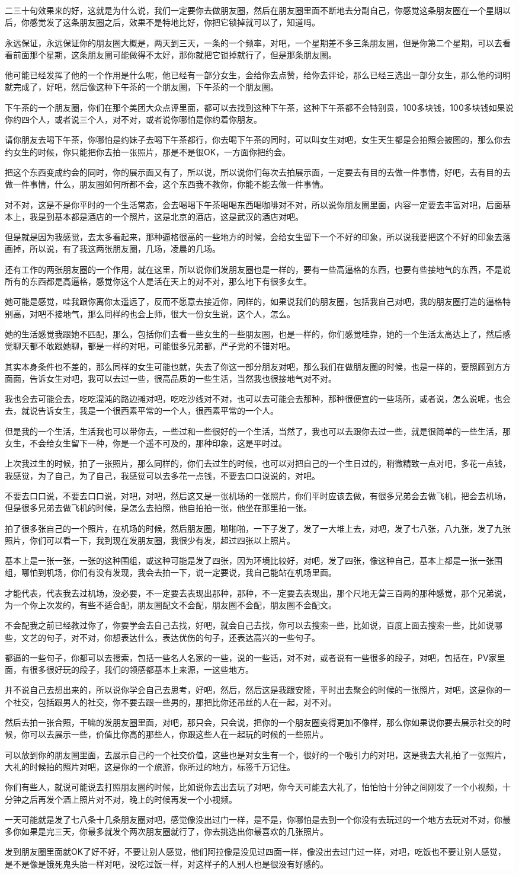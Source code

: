 二三十句效果来的好，这就是为什么说，我们一定要你去做朋友圈，然后在朋友圈里面不断地去分副自己，你感觉这条朋友圈在一个星期以后，你感觉发了这条朋友圈之后，效果不是特地比好，你把它锁掉就可以了，知道吗。

永远保证，永远保证你的朋友圈大概是，两天到三天，一条的一个频率，对吧，一个星期差不多三条朋友圈，但是你第二个星期，可以去看看前面那个星期，这条朋友圈可能做得不太好，那你就把它锁掉就行了，但是那条朋友圈。

他可能已经发挥了他的一个作用是什么呢，他已经有一部分女生，会给你去点赞，给你去评论，那么已经三选出一部分女生，那么他的词明就完成了，好吧，然后像这种下午茶的一个朋友圈，下午茶的一个朋友圈。

下午茶的一个朋友圈，你们在那个美团大众点评里面，都可以去找到这种下午茶，这种下午茶都不会特别贵，100多块钱，100多块钱如果说你约四个人，或者说三个人，对不对，或者说你哪怕是你约着你朋友。

请你朋友去喝下午茶，你哪怕是约妹子去喝下午茶都行，你去喝下午茶的同时，可以叫女生对吧，女生天生都是会拍照会披图的，那么你去约女生的时候，你只能把你去拍一张照片，那是不是很OK，一方面你把约会。

把这个东西变成约会的同时，你的展示面又有了，所以说，所以说你们每次去拍展示面，一定要去有目的去做一件事情，好吧，去有目的去做一件事情，什么，朋友圈如何所都不会，这个东西我不教你，你能不能去做一件事情。

对不对，这是不是你平时的一个生活常态，会去喝喝下午茶喝喝东西喝咖啡对不对，所以说你朋友圈里面，内容一定要去丰富对吧，后面基本上，我是到基本都是酒店的一个照片，这是北京的酒店，这是武汉的酒店对吧。

但是就是因为我感觉，去太多看起来，那种逼格很高的一些地方的时候，会给女生留下一个不好的印象，所以说我要把这个不好的印象去落画掉，所以说，有了我这两张朋友圈，几场，凌晨的几场。

还有工作的两张朋友圈的一个作用，就在这里，所以说你们发朋友圈也是一样的，要有一些高逼格的东西，也要有些接地气的东西，不是说所有的东西都是高逼格，感觉你这个人是活在天上的对不对，那么地下有很多女生。

她可能是感觉，哇我跟你离你太遥远了，反而不愿意去接近你，同样的，如果说我们的朋友圈，包括我自己对吧，我的朋友圈打造的逼格特别高，对吧不接地气，那么同样的也会上师，很大一份女生说，这个人，怎么。

她的生活感觉我跟她不匹配，那么，包括你们去看一些女生的一些朋友圈，也是一样的，你们感觉哇靠，她的一个生活太高达上了，然后感觉聊天都不敢跟她聊，都是一样的对吧，可能很多兄弟都，严子党的不错对吧。

其实本身条件也不差的，那么同样的女生可能也就，失去了你这一部分朋友对吧，那么我们在做朋友圈的时候，也是一样的，要照顾到方方面面，告诉女生对吧，我可以去过一些，很高品质的一些生活，当然我也很接地气对不对。

我也会去可能会去，吃吃混沌的路边摊对吧，吃吃沙线对不对，也可以去可能会去那种，那种很便宜的一些场所，或者说，怎么说呢，也会去，就说告诉女生，我是一个很西素平常的一个人，很西素平常的一个人。

但是我的一个生活，生活我也可以带你去，一些过和一些很好的一个生活，当然了，我也可以去跟你去过一些，就是很简单的一些生活，那女生，不会给女生留下一种，你是一个遥不可及的，那种印象，这是平时过。

上次我过生的时候，拍了一张照片，那么同样的，你们去过生的时候，也可以对把自己的一个生日过的，稍微精致一点对吧，多花一点钱，我感觉，为了自己，为了自己，我感觉可以去多花一点钱，不要去口口说说的，对吧。

不要去口口说，不要去口口说，对吧，对吧，然后这又是一张机场的一张照片，你们平时应该去做，有很多兄弟会去做飞机，把会去机场，但是很多兄弟去做飞机的时候，是怎么去拍照，他自拍拍一张，他坐在那里拍一张。

拍了很多张自己的一个照片，在机场的时候，然后朋友圈，啪啪啪，一下子发了，发了一大堆上去，对吧，发了七八张，八九张，发了九张照片，你们可以看一下，我到现在发朋友圈，我很少有发，超过四张以上照片。

基本上是一张一张，一张的这种围组，或这种可能是发了四张，因为环境比较好，对吧，发了四张，像这种自己，基本上都是一张一张围组，哪怕到机场，你们有没有发现，我会去拍一下，说一定要说，我自己能站在机场里面。

才能代表，代表我去过机场，没必要，不一定要去表现出那种，那种，不一定要去表现出，那个尺地无营三百两的那种感觉，那个兄弟说，为一个你上次发的，有些不适合配，朋友圈配文不会配，朋友圈不会配，朋友圈不会配文。

不会配我之前已经教过你了，你要学会去自己去找，好吧，就会自己去找，你可以去搜索一些，比如说，百度上面去搜索一些，比如说哪些，文艺的句子，对不对，你想表达什么，表达优伤的句子，还表达高兴的一些句子。

都逼的一些句子，你都可以去搜索，包括一些名人名家的一些，说的一些话，对不对，或者说有一些很多的段子，对吧，包括在，PV家里面，有很多很好玩的段子，我们的领感都基本上来源，一这些地方。

并不说自己去想出来的，所以说你学会自己去思考，好吧，然后，然后这是我跟安隆，平时出去聚会的时候的一张照片，对吧，这是你的一个社交，包括跟男人的社交，你不要去跟一些男的，那把比你还吊丝的人在一起，对不对。

然后去拍一张合照，干嘛的发朋友圈里面，对吧，那只会，只会说，把你的一个朋友圈变得更加不像样，那么你如果说你要去展示社交的时候，你可以去展示一些，价值比你高的那些人，你跟这些人在一起玩的时候的一些照片。

可以放到你的朋友圈里面，去展示自己的一个社交价值，这些也是对女生有一个，很好的一个吸引力的对吧，这是我去大礼拍了一张照片，大礼的时候拍的照片对吧，这是你的一个旅游，你所过的地方，标签千万记住。

你们有些人，就说可能说去打照朋友圈的时候，比如说你去出去玩了对吧，你今天可能去大礼了，怕怕怕十分钟之间刚发了一个小视频，十分钟之后再发个酒上照片对不对，晚上的时候再发一个小视频。

一天可能就是发了七八条十几条朋友圈对吧，感觉像没出过门一样，是不是，你哪怕是去到一个你没有去玩过的一个地方去玩对不对，你最多你如果是完三天，你最多就发个两次朋友圈就行了，你去挑选出你最喜欢的几张照片。

发到朋友圈里面就OK了好不好，不要让别人感觉，他们阿拉像是没见过四面一样，像没出去过门过一样，对吧，吃饭也不要让别人感觉，是不是像是饿死鬼头胎一样对吧，没吃过饭一样，对这样子的人别人也是很没有好感的。

